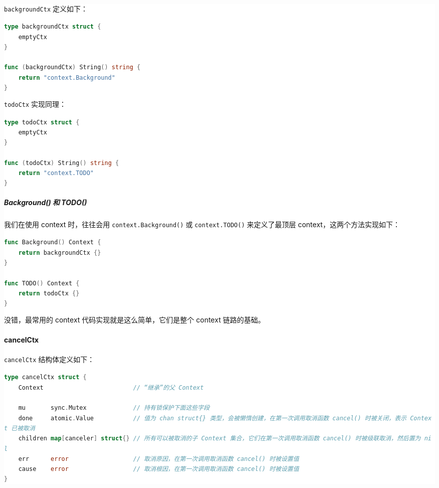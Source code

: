 `backgroundCtx` 定义如下：

```go
type backgroundCtx struct {
    emptyCtx
}

func (backgroundCtx) String() string {
    return "context.Background"
}
```

`todoCtx` 实现同理：

```go
type todoCtx struct {
	emptyCtx
}

func (todoCtx) String() string {
	return "context.TODO"
}
```

##### Background() 和 TODO()

我们在使用 context 时，往往会用 `context.Background()` 或 `context.TODO()` 来定义了最顶层 context，这两个方法实现如下：

```go
func Background() Context {
    return backgroundCtx {}
}

func TODO() Context {
    return todoCtx {}
}
```

没错，最常用的 context 代码实现就是这么简单，它们是整个 context 链路的基础。

#### cancelCtx

`cancelCtx` 结构体定义如下：

```go
type cancelCtx struct {
    Context                         // “继承”的父 Context

    mu       sync.Mutex             // 持有锁保护下面这些字段
    done     atomic.Value           // 值为 chan struct{} 类型，会被懒惰创建，在第一次调用取消函数 cancel() 时被关闭，表示 Context 已被取消
    children map[canceler] struct{} // 所有可以被取消的子 Context 集合，它们在第一次调用取消函数 cancel() 时被级联取消，然后置为 nil
    err      error                  // 取消原因，在第一次调用取消函数 cancel() 时被设置值
    cause    error                  // 取消根因，在第一次调用取消函数 cancel() 时被设置值
}
```
